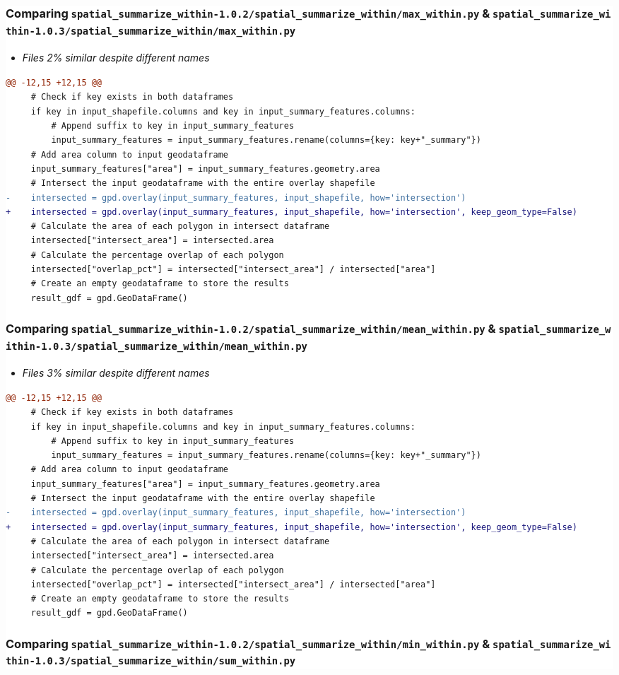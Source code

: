 ### Comparing `spatial_summarize_within-1.0.2/spatial_summarize_within/max_within.py` & `spatial_summarize_within-1.0.3/spatial_summarize_within/max_within.py`

 * *Files 2% similar despite different names*

```diff
@@ -12,15 +12,15 @@
     # Check if key exists in both dataframes
     if key in input_shapefile.columns and key in input_summary_features.columns:
         # Append suffix to key in input_summary_features
         input_summary_features = input_summary_features.rename(columns={key: key+"_summary"})
     # Add area column to input geodataframe
     input_summary_features["area"] = input_summary_features.geometry.area
     # Intersect the input geodataframe with the entire overlay shapefile
-    intersected = gpd.overlay(input_summary_features, input_shapefile, how='intersection')
+    intersected = gpd.overlay(input_summary_features, input_shapefile, how='intersection', keep_geom_type=False)
     # Calculate the area of each polygon in intersect dataframe
     intersected["intersect_area"] = intersected.area
     # Calculate the percentage overlap of each polygon
     intersected["overlap_pct"] = intersected["intersect_area"] / intersected["area"]
     # Create an empty geodataframe to store the results
     result_gdf = gpd.GeoDataFrame()
```

### Comparing `spatial_summarize_within-1.0.2/spatial_summarize_within/mean_within.py` & `spatial_summarize_within-1.0.3/spatial_summarize_within/mean_within.py`

 * *Files 3% similar despite different names*

```diff
@@ -12,15 +12,15 @@
     # Check if key exists in both dataframes
     if key in input_shapefile.columns and key in input_summary_features.columns:
         # Append suffix to key in input_summary_features
         input_summary_features = input_summary_features.rename(columns={key: key+"_summary"})
     # Add area column to input geodataframe
     input_summary_features["area"] = input_summary_features.geometry.area
     # Intersect the input geodataframe with the entire overlay shapefile
-    intersected = gpd.overlay(input_summary_features, input_shapefile, how='intersection')
+    intersected = gpd.overlay(input_summary_features, input_shapefile, how='intersection', keep_geom_type=False)
     # Calculate the area of each polygon in intersect dataframe
     intersected["intersect_area"] = intersected.area
     # Calculate the percentage overlap of each polygon
     intersected["overlap_pct"] = intersected["intersect_area"] / intersected["area"]
     # Create an empty geodataframe to store the results
     result_gdf = gpd.GeoDataFrame()
```

### Comparing `spatial_summarize_within-1.0.2/spatial_summarize_within/min_within.py` & `spatial_summarize_within-1.0.3/spatial_summarize_within/sum_within.py`
